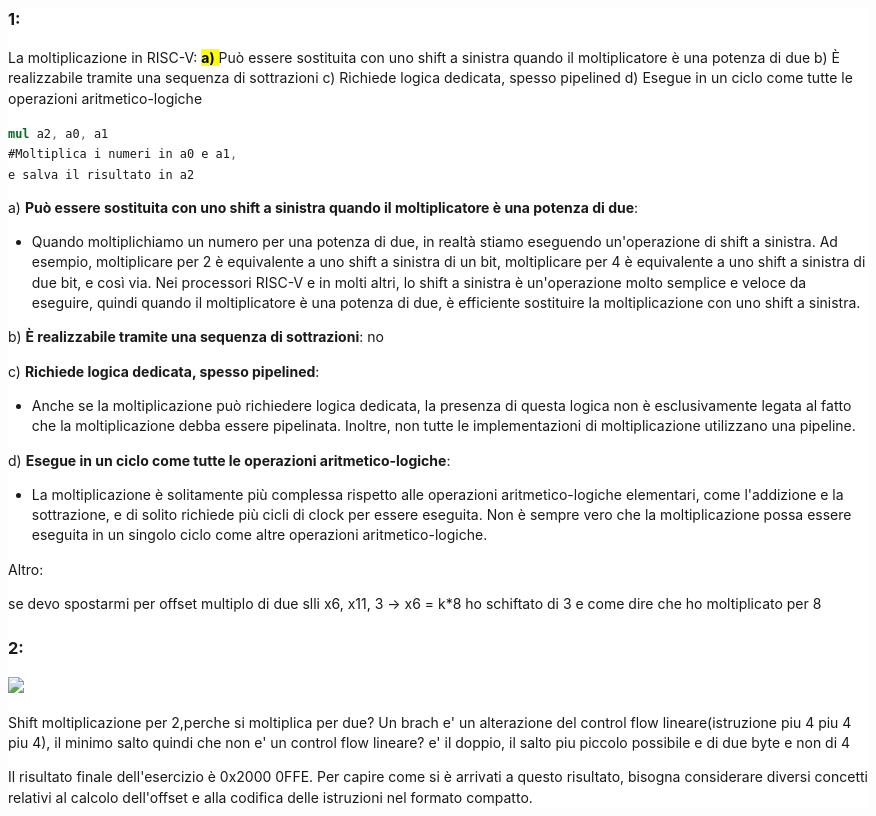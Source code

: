 ### 1:

La moltiplicazione in RISC-V:
<mark>**a)** </mark>Può essere sostituita con uno shift a sinistra quando il moltiplicatore è una potenza
di due
b) È realizzabile tramite una sequenza di sottrazioni
c) Richiede logica dedicata, spesso pipelined
d) Esegue in un ciclo come tutte le operazioni aritmetico-logiche 

```nasm
mul a2, a0, a1
#Moltiplica i numeri in a0 e a1,
e salva il risultato in a2
```

a) **Può essere sostituita con uno shift a sinistra quando il moltiplicatore è una potenza di due**:

- Quando moltiplichiamo un numero per una potenza di due, in realtà stiamo eseguendo un'operazione di shift a sinistra. Ad esempio, moltiplicare per 2 è equivalente a uno shift a sinistra di un bit, moltiplicare per 4 è equivalente a uno shift a sinistra di due bit, e così via. Nei processori RISC-V e in molti altri, lo shift a sinistra è un'operazione molto semplice e veloce da eseguire, quindi quando il moltiplicatore è una potenza di due, è efficiente sostituire la moltiplicazione con uno shift a sinistra.

b) **È realizzabile tramite una sequenza di sottrazioni**: no

c) **Richiede logica dedicata, spesso pipelined**:

- Anche se la moltiplicazione può richiedere logica dedicata, la presenza di questa logica non è esclusivamente legata al fatto che la moltiplicazione debba essere pipelinata. Inoltre, non tutte le implementazioni di moltiplicazione utilizzano una pipeline.

d) **Esegue in un ciclo come tutte le operazioni aritmetico-logiche**:

- La moltiplicazione è solitamente più complessa rispetto alle operazioni aritmetico-logiche elementari, come l'addizione e la sottrazione, e di solito richiede più cicli di clock per essere eseguita. Non è sempre vero che la moltiplicazione possa essere eseguita in un singolo ciclo come altre operazioni aritmetico-logiche.

Altro:

se devo spostarmi per offset multiplo di due slli x6, x11, 3 -> x6 = k*8 ho schiftato di 3 e come dire che ho moltiplicato per 8

### 2:

![](../../imagesMarkText/2024-05-04-16-01-24-2024-05-04-15-47-18-2024-05-02-19-45-39-image.png) 

Shift moltiplicazione per 2,perche si moltiplica per due? Un brach e' un alterazione del control flow lineare(istruzione piu 4 piu 4 piu 4), il minimo salto quindi che non e' un control flow lineare? e' il doppio, il salto piu piccolo possibile e di due byte e non di 4

Il risultato finale dell'esercizio è 0x2000 0FFE. Per capire come si è arrivati a questo risultato, bisogna considerare diversi concetti relativi al calcolo dell'offset e alla codifica delle istruzioni nel formato compatto.
